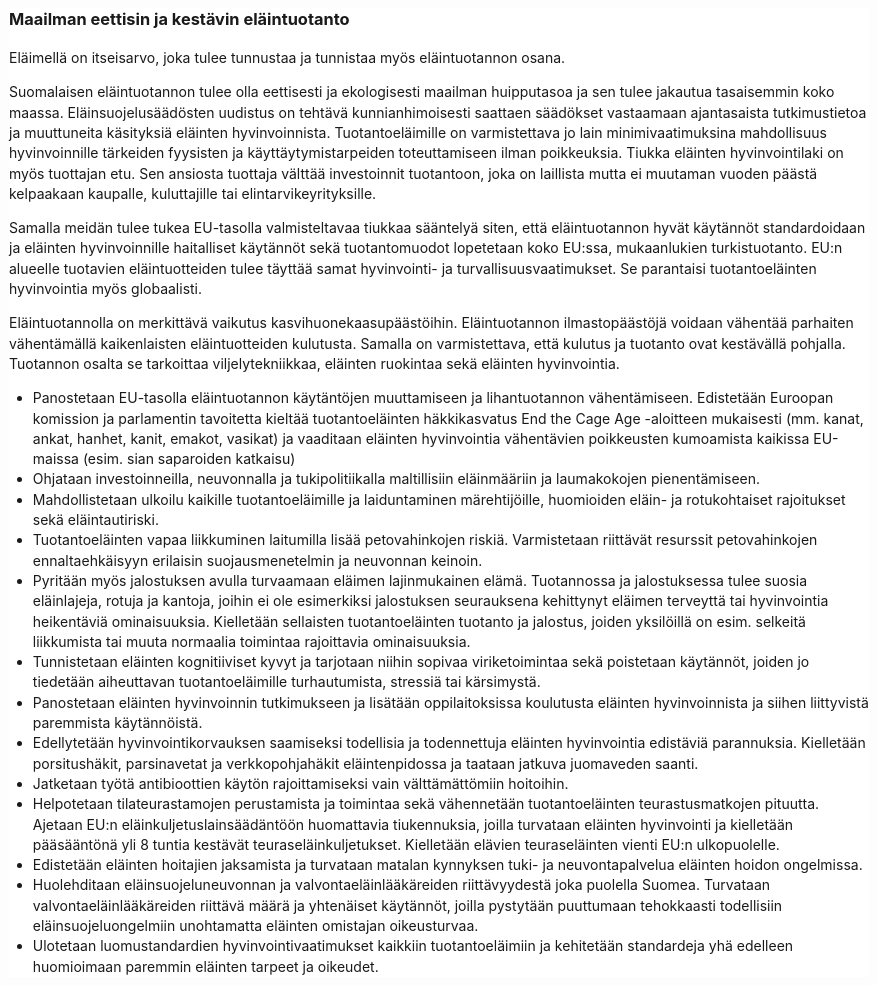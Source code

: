### Maailman eettisin ja kestävin eläintuotanto

Eläimellä on itseisarvo, joka tulee tunnustaa ja tunnistaa myös eläintuotannon osana.

Suomalaisen eläintuotannon tulee olla eettisesti ja ekologisesti maailman huipputasoa ja sen tulee jakautua tasaisemmin koko maassa. Eläinsuojelusäädösten uudistus on tehtävä kunnianhimoisesti saattaen säädökset vastaamaan ajantasaista tutkimustietoa ja muuttuneita käsityksiä eläinten hyvinvoinnista. Tuotantoeläimille on varmistettava jo lain minimivaatimuksina mahdollisuus hyvinvoinnille tärkeiden fyysisten ja käyttäytymistarpeiden toteuttamiseen ilman poikkeuksia. Tiukka eläinten hyvinvointilaki on myös tuottajan etu. Sen ansiosta tuottaja välttää investoinnit tuotantoon, joka on laillista mutta ei muutaman vuoden päästä kelpaakaan kaupalle, kuluttajille tai elintarvikeyrityksille.

Samalla meidän tulee tukea EU-tasolla valmisteltavaa tiukkaa sääntelyä siten, että eläintuotannon hyvät käytännöt standardoidaan ja eläinten hyvinvoinnille haitalliset käytännöt sekä tuotantomuodot lopetetaan koko EU:ssa, mukaanlukien turkistuotanto. EU:n alueelle tuotavien eläintuotteiden tulee täyttää samat hyvinvointi- ja turvallisuusvaatimukset. Se parantaisi tuotantoeläinten hyvinvointia myös globaalisti.

Eläintuotannolla on merkittävä vaikutus kasvihuonekaasupäästöihin. Eläintuotannon ilmastopäästöjä voidaan vähentää parhaiten vähentämällä kaikenlaisten eläintuotteiden kulutusta. Samalla on varmistettava, että kulutus ja tuotanto ovat kestävällä pohjalla. Tuotannon osalta se tarkoittaa viljelytekniikkaa, eläinten ruokintaa sekä eläinten hyvinvointia.

* Panostetaan EU-tasolla eläintuotannon käytäntöjen muuttamiseen ja lihantuotannon vähentämiseen. Edistetään Euroopan komission ja parlamentin tavoitetta kieltää tuotantoeläinten häkkikasvatus End the Cage Age -aloitteen mukaisesti (mm. kanat, ankat, hanhet, kanit, emakot, vasikat) ja vaaditaan eläinten hyvinvointia vähentävien poikkeusten kumoamista kaikissa EU-maissa (esim. sian saparoiden katkaisu)
* Ohjataan investoinneilla, neuvonnalla ja tukipolitiikalla maltillisiin eläinmääriin ja laumakokojen pienentämiseen.
* Mahdollistetaan ulkoilu kaikille tuotantoeläimille ja laiduntaminen märehtijöille, huomioiden eläin- ja rotukohtaiset rajoitukset sekä eläintautiriski.
* Tuotantoeläinten vapaa liikkuminen laitumilla lisää petovahinkojen riskiä. Varmistetaan riittävät resurssit petovahinkojen ennaltaehkäisyyn erilaisin suojausmenetelmin ja neuvonnan keinoin.
* Pyritään myös jalostuksen avulla turvaamaan eläimen lajinmukainen elämä. Tuotannossa ja jalostuksessa tulee suosia eläinlajeja, rotuja ja kantoja, joihin ei ole esimerkiksi jalostuksen seurauksena kehittynyt eläimen terveyttä tai hyvinvointia heikentäviä ominaisuuksia. Kielletään sellaisten tuotantoeläinten tuotanto ja jalostus, joiden yksilöillä on esim. selkeitä liikkumista tai muuta normaalia toimintaa rajoittavia ominaisuuksia.
* Tunnistetaan eläinten kognitiiviset kyvyt ja tarjotaan niihin sopivaa viriketoimintaa sekä poistetaan käytännöt, joiden jo tiedetään aiheuttavan tuotantoeläimille turhautumista, stressiä tai kärsimystä.
* Panostetaan eläinten hyvinvoinnin tutkimukseen ja lisätään oppilaitoksissa koulutusta eläinten hyvinvoinnista ja siihen liittyvistä paremmista käytännöistä.
* Edellytetään hyvinvointikorvauksen saamiseksi todellisia ja todennettuja eläinten hyvinvointia edistäviä parannuksia. Kielletään porsitushäkit, parsinavetat ja verkkopohjahäkit eläintenpidossa ja taataan jatkuva juomaveden saanti.
* Jatketaan työtä antibioottien käytön rajoittamiseksi vain välttämättömiin hoitoihin.
* Helpotetaan tilateurastamojen perustamista ja toimintaa sekä vähennetään tuotantoeläinten teurastusmatkojen pituutta. Ajetaan EU:n eläinkuljetuslainsäädäntöön huomattavia tiukennuksia, joilla turvataan eläinten hyvinvointi ja kielletään pääsääntönä yli 8 tuntia kestävät teuraseläinkuljetukset. Kielletään elävien teuraseläinten vienti EU:n ulkopuolelle.
* Edistetään eläinten hoitajien jaksamista ja turvataan matalan kynnyksen tuki- ja neuvontapalvelua eläinten hoidon ongelmissa.
* Huolehditaan eläinsuojeluneuvonnan ja valvontaeläinlääkäreiden riittävyydestä joka puolella Suomea. Turvataan valvontaeläinlääkäreiden riittävä määrä ja yhtenäiset käytännöt, joilla pystytään puuttumaan tehokkaasti todellisiin eläinsuojeluongelmiin unohtamatta eläinten omistajan oikeusturvaa.
* Ulotetaan luomustandardien hyvinvointivaatimukset kaikkiin tuotantoeläimiin ja kehitetään standardeja yhä edelleen huomioimaan paremmin eläinten tarpeet ja oikeudet.
